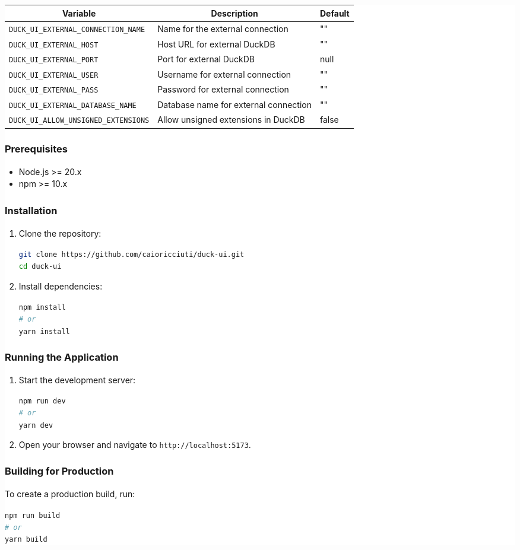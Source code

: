 | Variable | Description | Default |
|----------|-------------|---------|
| `DUCK_UI_EXTERNAL_CONNECTION_NAME` | Name for the external connection | "" |
| `DUCK_UI_EXTERNAL_HOST` | Host URL for external DuckDB | "" |
| `DUCK_UI_EXTERNAL_PORT` | Port for external DuckDB | null |
| `DUCK_UI_EXTERNAL_USER` | Username for external connection | "" |
| `DUCK_UI_EXTERNAL_PASS` | Password for external connection | "" |
| `DUCK_UI_EXTERNAL_DATABASE_NAME` | Database name for external connection | "" |
| `DUCK_UI_ALLOW_UNSIGNED_EXTENSIONS` | Allow unsigned extensions in DuckDB | false |



### Prerequisites

- Node.js >= 20.x
- npm >= 10.x

### Installation

1. Clone the repository:

   ```bash
   git clone https://github.com/caioricciuti/duck-ui.git
   cd duck-ui
   ```

2. Install dependencies:

   ```bash
   npm install
   # or
   yarn install
   ```

### Running the Application

1. Start the development server:

   ```bash
   npm run dev
   # or
   yarn dev
   ```

2. Open your browser and navigate to `http://localhost:5173`.

### Building for Production

To create a production build, run:

```bash
npm run build
# or
yarn build
```
